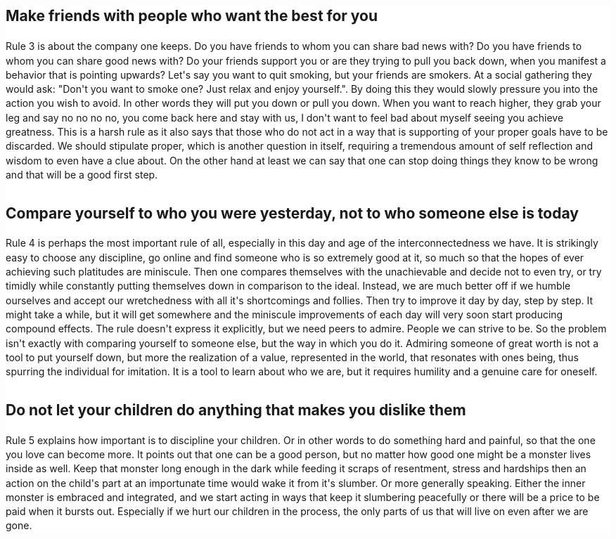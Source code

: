 ## Make friends with people who want the best for you

Rule 3 is about the company one keeps. Do you have friends to whom you can share
bad news with? Do you have friends to whom you can share good news with? Do your
friends support you or are they trying to pull you back down, when you manifest a
behavior that is pointing upwards? Let's say you want to quit smoking, but your
friends are smokers. At a social gathering they would ask: "Don't you want to
smoke one? Just relax and enjoy yourself.". By doing this they would slowly
pressure you into the action you wish to avoid.
In other words they will put you down or pull you down. When you want to reach
higher, they grab your leg and say no no no no, you come back here and stay with
us, I don't want to feel bad about myself seeing you achieve greatness.
This is a harsh rule as it also says that those who do not act in a way that is
supporting of your proper goals have to be discarded. We should stipulate proper,
which is another question in itself, requiring a tremendous amount of self
reflection and wisdom to even have a clue about. On the other hand at least we can
say that one can stop doing things they know to be wrong and that will be a good
first step.

## Compare yourself to who you were yesterday, not to who someone else is today

Rule 4 is perhaps the most important rule of all, especially in this day and age
of the interconnectedness we have. It is strikingly easy to choose any discipline,
go online and find someone who is so extremely good at it, so much so that the
hopes of ever achieving such platitudes are miniscule. Then one compares
themselves with the unachievable and decide not to even try, or try timidly while
constantly putting themselves down in comparison to the ideal.
Instead, we are much better off if we humble ourselves and accept our wretchedness
with all it's shortcomings and follies. Then try to improve it day by day, step by
step. It might take a while, but it will get somewhere and the miniscule
improvements of each day will very soon start producing compound effects.
The rule doesn't express it explicitly, but we need peers to admire. People we can
strive to be. So the problem isn't exactly with comparing yourself to someone
else, but the way in which you do it. Admiring someone of great worth is not a
tool to put yourself down, but more the realization of a value, represented in the
world, that resonates with ones being, thus spurring the individual for imitation.
It is a tool to learn about who we are, but it requires humility and a genuine
care for oneself.

## Do not let your children do anything that makes you dislike them

Rule 5 explains how important is to discipline your children. Or in other words to
do something hard and painful, so that the one you love can become more. It points
out that one can be a good person, but no matter how good one might be a monster
lives inside as well. Keep that monster long enough in the dark while feeding it
scraps of resentment, stress and hardships then an action on the child's part at
an importunate time would wake it from it's slumber. Or more generally speaking.
Either the inner monster is embraced and integrated, and we start acting in ways
that keep it slumbering peacefully or there will be a price to be paid when it
bursts out. Especially if we hurt our children in the process, the only parts of
us that will live on even after we are gone.
